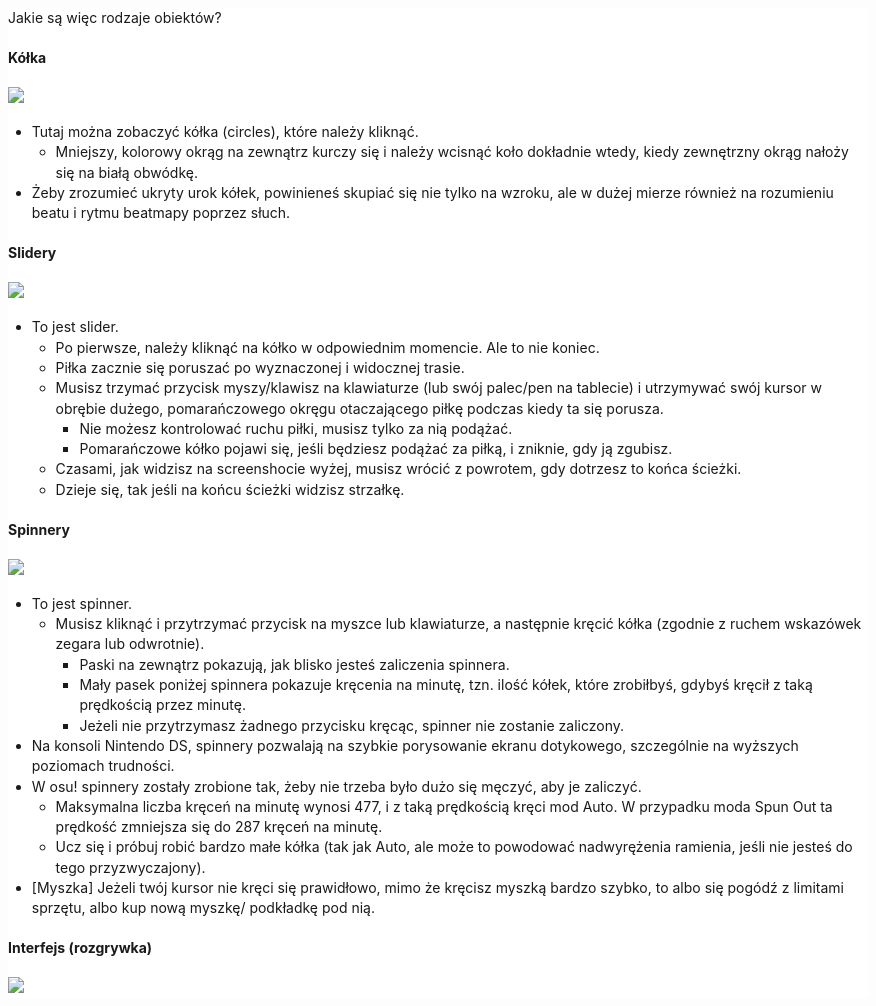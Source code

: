 Jakie są więc rodzaje obiektów?

#### Kółka

![](/wiki/shared/osu_hitcircles.jpg)

- Tutaj można zobaczyć kółka (circles), które należy kliknąć.
  - Mniejszy, kolorowy okrąg na zewnątrz kurczy się i należy wcisnąć koło dokładnie wtedy, kiedy zewnętrzny okrąg nałoży się na białą obwódkę.
- Żeby zrozumieć ukryty urok kółek, powinieneś skupiać się nie tylko na wzroku, ale w dużej mierze również na rozumieniu beatu i rytmu beatmapy poprzez słuch.

#### Slidery

![](/wiki/shared/osu_slider.jpg)

- To jest slider.
  - Po pierwsze, należy kliknąć na kółko w odpowiednim momencie. Ale to nie koniec.
  - Piłka zacznie się poruszać po wyznaczonej i widocznej trasie.
  - Musisz trzymać przycisk myszy/klawisz na klawiaturze (lub swój palec/pen na tablecie) i utrzymywać swój kursor w obrębie dużego, pomarańczowego okręgu otaczającego piłkę podczas kiedy ta się porusza.
    - Nie możesz kontrolować ruchu piłki, musisz tylko za nią podążać.
    - Pomarańczowe kółko pojawi się, jeśli będziesz podążać za piłką, i zniknie, gdy ją zgubisz.
  - Czasami, jak widzisz na screenshocie wyżej, musisz wrócić z powrotem, gdy dotrzesz to końca ścieżki.
  - Dzieje się, tak jeśli na końcu ścieżki widzisz strzałkę.

#### Spinnery

![](/wiki/shared/osu_spinner.jpg)

- To jest spinner.
  - Musisz kliknąć i przytrzymać przycisk na myszce lub klawiaturze, a następnie kręcić kółka (zgodnie z ruchem wskazówek zegara lub odwrotnie).
    - Paski na zewnątrz pokazują, jak blisko jesteś zaliczenia spinnera.
    - Mały pasek poniżej spinnera pokazuje kręcenia na minutę, tzn. ilość kółek, które zrobiłbyś, gdybyś kręcił z taką prędkością przez minutę.
    - Jeżeli nie przytrzymasz żadnego przycisku kręcąc, spinner nie zostanie zaliczony.
- Na konsoli Nintendo DS, spinnery pozwalają na szybkie porysowanie ekranu dotykowego, szczególnie na wyższych poziomach trudności.
- W osu! spinnery zostały zrobione tak, żeby nie trzeba było dużo się męczyć, aby je zaliczyć.
  - Maksymalna liczba kręceń na minutę wynosi 477, i z taką prędkością kręci mod Auto. W przypadku moda Spun Out ta prędkość zmniejsza się do 287 kręceń na minutę.
  - Ucz się i próbuj robić bardzo małe kółka (tak jak Auto, ale może to powodować nadwyrężenia ramienia, jeśli nie jesteś do tego przyzwyczajony).
- \[Myszka\] Jeżeli twój kursor nie kręci się prawidłowo, mimo że kręcisz myszką bardzo szybko, to albo się pogódź z limitami sprzętu, albo kup nową myszkę/ podkładkę pod nią.

#### Interfejs (rozgrywka)

![](/wiki/shared/osu-gameplay.jpg)
